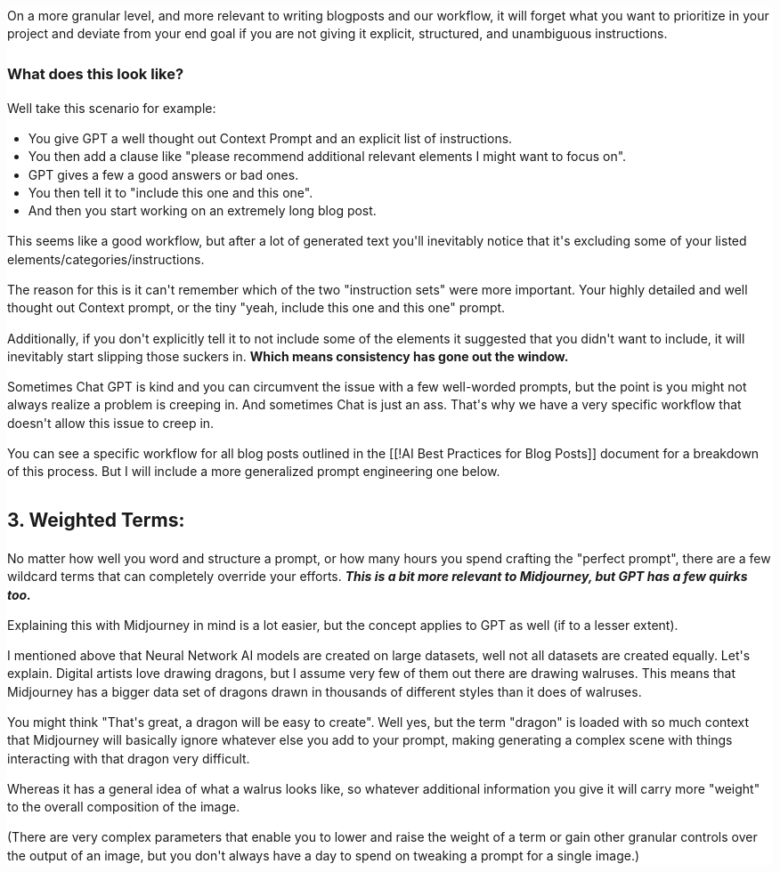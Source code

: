 On a more granular level, and more relevant to writing blogposts and our workflow, it will forget what you want to prioritize in your project and deviate from your end goal if you are not giving it explicit, structured, and unambiguous instructions. 

### What does this look like?
Well take this scenario for example:

- You give GPT a well thought out Context Prompt and an explicit list of instructions. 
- You then add a clause like "please recommend additional relevant elements I might want to focus on".
- GPT gives a few a good answers or bad ones. 
- You then tell it to "include this one and this one".
- And then you start working on an extremely long blog post.

This seems like a good workflow, but after a lot of generated text you'll inevitably notice that it's excluding some of your listed elements/categories/instructions.

The reason for this is it can't remember which of the two "instruction sets" were more important. Your highly detailed and well thought out Context prompt, or the tiny "yeah, include this one and this one" prompt.

Additionally, if you don't explicitly tell it to not include some of the elements it suggested that you didn't want to include, it will inevitably start slipping those suckers in. **Which means consistency has gone out the window.**

Sometimes Chat GPT is kind and you can circumvent the issue with a few well-worded prompts, but the point is you might not always realize a problem is creeping in. And sometimes Chat is just an ass. That's why we have a very specific workflow that doesn't allow this issue to creep in. 

You can see a specific workflow for all blog posts outlined in the [[!AI Best Practices for Blog Posts]] document for a breakdown of this process. But I will include a more generalized prompt engineering one below.
## 3. Weighted Terms:

No matter how well you word and structure a prompt, or how many hours you spend crafting the "perfect prompt", there are a few wildcard terms that can completely override your efforts. ___This is a bit more relevant to Midjourney, but GPT has a few quirks too.___

Explaining this with Midjourney in mind is a lot easier, but the concept applies to GPT as well (if to a lesser extent).

I mentioned above that Neural Network AI models are created on large datasets, well not all datasets are created equally. Let's explain. Digital artists love drawing dragons, but I assume very few of them out there are drawing walruses. This means that Midjourney has a bigger data set of dragons drawn in thousands of different styles than it does of walruses.

You might think "That's great, a dragon will be easy to create". Well yes, but the term "dragon" is loaded with so much context that Midjourney will basically ignore whatever else you add to your prompt, making generating a complex scene with things interacting with that dragon very difficult.

Whereas it has a general idea of what a walrus looks like, so whatever additional information you give it will carry more "weight" to the overall composition of the image.

(There are very complex parameters that enable you to lower and raise the weight of a term or gain other granular controls over the output of an image, but you don't always have a day to spend on tweaking a prompt for a single image.)

